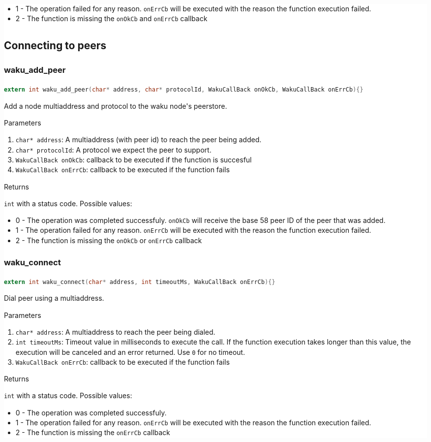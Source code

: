 - 1 - The operation failed for any reason.
`onErrCb` will be executed with the reason the function execution failed.
- 2 - The function is missing the `onOkCb` and `onErrCb` callback

## Connecting to peers

### waku_add_peer

```c
extern int waku_add_peer(char* address, char* protocolId, WakuCallBack onOkCb, WakuCallBack onErrCb){}
```

Add a node multiaddress and protocol to the waku node's peerstore.

Parameters

1. `char* address`: A multiaddress (with peer id) to reach the peer being added.
2. `char* protocolId`: A protocol we expect the peer to support.
3. `WakuCallBack onOkCb`: callback to be executed if the function is succesful
4. `WakuCallBack onErrCb`: callback to be executed if the function fails

Returns

`int` with a status code. Possible values:

- 0 - The operation was completed successfuly.
`onOkCb`  will receive the base 58 peer ID of the peer that was added.
- 1 - The operation failed for any reason.
`onErrCb` will be executed with the reason the function execution failed.
- 2 - The function is missing the `onOkCb` or `onErrCb` callback

### waku_connect

```c
extern int waku_connect(char* address, int timeoutMs, WakuCallBack onErrCb){}
```

Dial peer using a multiaddress.

Parameters

1. `char* address`: A multiaddress to reach the peer being dialed.
2. `int timeoutMs`: Timeout value in milliseconds to execute the call.
   If the function execution takes longer than this value,
   the execution will be canceled and an error returned.
   Use `0` for no timeout.
3. `WakuCallBack onErrCb`: callback to be executed if the function fails

Returns

`int` with a status code. Possible values:

- 0 - The operation was completed successfuly.
- 1 - The operation failed for any reason.
`onErrCb` will be executed with the reason the function execution failed.
- 2 - The function is missing the `onErrCb` callback
